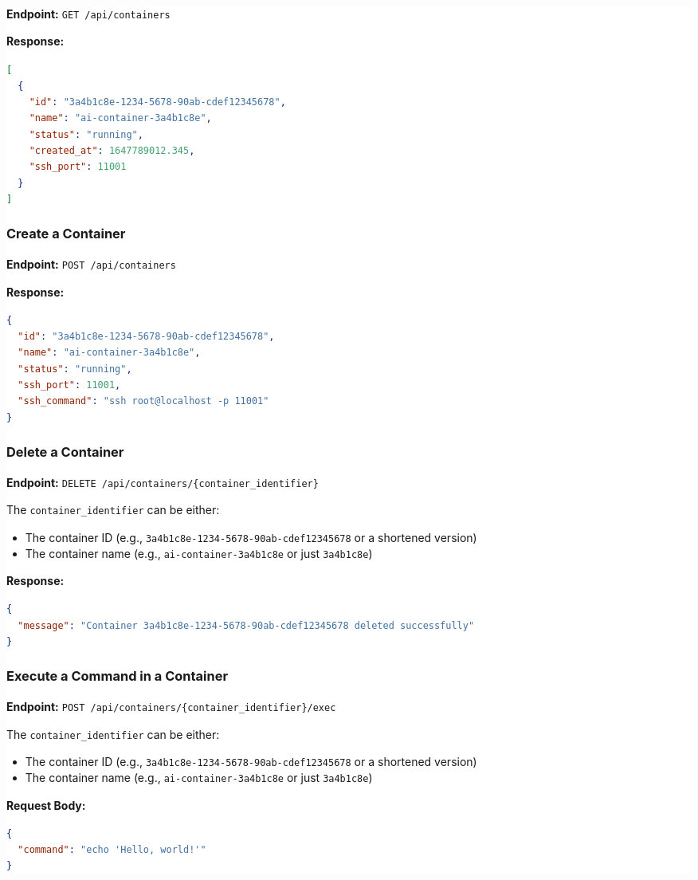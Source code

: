 **Endpoint:** `GET /api/containers`

**Response:**
```json
[
  {
    "id": "3a4b1c8e-1234-5678-90ab-cdef12345678",
    "name": "ai-container-3a4b1c8e",
    "status": "running",
    "created_at": 1647789012.345,
    "ssh_port": 11001
  }
]
```

### Create a Container

**Endpoint:** `POST /api/containers`

**Response:**
```json
{
  "id": "3a4b1c8e-1234-5678-90ab-cdef12345678",
  "name": "ai-container-3a4b1c8e",
  "status": "running",
  "ssh_port": 11001,
  "ssh_command": "ssh root@localhost -p 11001"
}
```

### Delete a Container

**Endpoint:** `DELETE /api/containers/{container_identifier}`

The `container_identifier` can be either:
- The container ID (e.g., `3a4b1c8e-1234-5678-90ab-cdef12345678` or a shortened version)
- The container name (e.g., `ai-container-3a4b1c8e` or just `3a4b1c8e`)

**Response:**
```json
{
  "message": "Container 3a4b1c8e-1234-5678-90ab-cdef12345678 deleted successfully"
}
```

### Execute a Command in a Container

**Endpoint:** `POST /api/containers/{container_identifier}/exec`

The `container_identifier` can be either:
- The container ID (e.g., `3a4b1c8e-1234-5678-90ab-cdef12345678` or a shortened version)
- The container name (e.g., `ai-container-3a4b1c8e` or just `3a4b1c8e`)

**Request Body:**
```json
{
  "command": "echo 'Hello, world!'"
}
```
